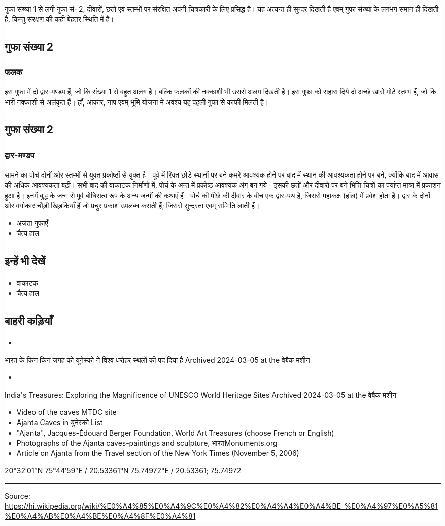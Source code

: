 गुफा संख्या 1 से लगी गुफा सं॰ 2, दीवारों, छतों एवं स्तम्भों पर संरक्षित अपनी चित्रकारी के लिए प्रसिद्ध है। यह अत्यन्त ही सुन्दर दिखती है एवम् गुफा संख्या के लगभग समान ही दिखती है, किन्तु संरक्षण की कहीं बेहतर स्थिति में है।

## गुफा संख्या 2

### फलक

इस गुफा में दो द्वार-मण्डप हैं, जो कि संख्या 1 से बहुत अलग है। बल्कि फलकों की नक्काशी भी उससे अलग दिखती है। इस गुफा को सहारा दिये दो अच्छे खासे मोटे स्तम्भ हैं, जो कि भारी नक्काशी से अलंकृत हैं। हाँ, आकार, नाप एवम् भूमि योजना में अवश्य यह पहली गुफा से काफी मिलती है।

## गुफा संख्या 2

### द्वार-मण्डप

सामने का पोर्च दोनों ओर स्तम्भों से युक्त प्रकोष्ठों से युक्त है। पूर्व में रिक्त छोड़े स्थानों पर बने कमरे आवश्यक होने पर बाद में स्थान की आवश्यकता होने पर बने, क्योंकि बाद में आवास की अधिक आवश्यकता बढ़ी। सभी बाद की वाकाटक निर्माणों में, पोर्च के अन्त में प्रकोष्ठ आवश्यक अंग बन गये। 
इसकी छतों और दीवारों पर बने भित्ति चित्रों का पर्याप्त मात्रा में प्रकाशन हुआ है। इनमें बुद्ध के जन्म से पूर्व बोधिसत्व रूप के अन्य जन्मों की कथाएँ हैं। पोर्च की पीछे की दीवार के बीच एक द्वार-पथ है, जिससे महाकक्ष (हॉल) में प्रवेश होता है। द्वार के दोनों ओर वर्गाकार चौड़ी खिड़कियाँ हैं जो प्रचुर प्रकाश उपलब्ध कराती हैं; जिससे सुन्दरता एवम् सम्मिति लाती हैं।

- अजंता गुफाएँ
- चैत्य हाल

## इन्हें भी देखें

- वाकाटक
- चैत्य हाल

## बाहरी कड़ियाँ

-

भारत के किन किन जगह को यूनेस्को ने विश्व धरोहर स्थलों की पद दिया है Archived 2024-03-05 at the वेबैक मशीन

-

India's Treasures: Exploring the Magnificence of UNESCO World Heritage Sites Archived 2024-03-05 at the वेबैक मशीन

- Video of the caves MTDC site
- Ajanta Caves in युनेस्को List
- "Ajanta", Jacques-Édouard Berger Foundation, World Art Treasures (choose French or English)
- Photographs of the Ajanta caves-paintings and sculpture, भारतMonuments.org
- Article on Ajanta from the Travel section of the New York Times (November 5, 2006)

20°32′01″N 75°44′59″E / 20.53361°N 75.74972°E / 20.53361; 75.74972

---
Source: https://hi.wikipedia.org/wiki/%E0%A4%85%E0%A4%9C%E0%A4%82%E0%A4%A4%E0%A4%BE_%E0%A4%97%E0%A5%81%E0%A4%AB%E0%A4%BE%E0%A4%8F%E0%A4%81
